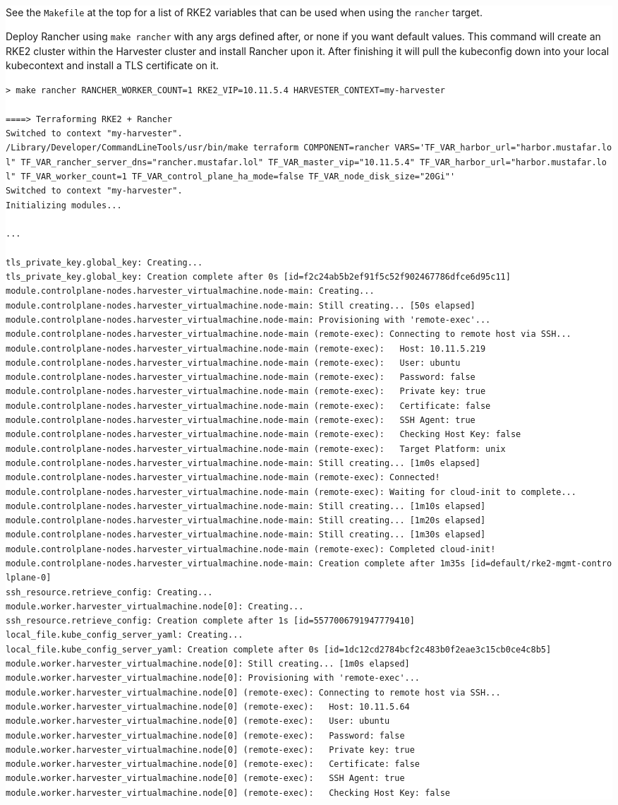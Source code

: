 See the `Makefile` at the top for a list of RKE2 variables that can be used when using the `rancher` target.

Deploy Rancher using `make rancher` with any args defined after, or none if you want default values. This command will create an RKE2 cluster within the Harvester cluster and install Rancher upon it. After finishing it will pull the kubeconfig down into your local kubecontext and install a TLS certificate on it.

```console
> make rancher RANCHER_WORKER_COUNT=1 RKE2_VIP=10.11.5.4 HARVESTER_CONTEXT=my-harvester

====> Terraforming RKE2 + Rancher
Switched to context "my-harvester".
/Library/Developer/CommandLineTools/usr/bin/make terraform COMPONENT=rancher VARS='TF_VAR_harbor_url="harbor.mustafar.lol" TF_VAR_rancher_server_dns="rancher.mustafar.lol" TF_VAR_master_vip="10.11.5.4" TF_VAR_harbor_url="harbor.mustafar.lol" TF_VAR_worker_count=1 TF_VAR_control_plane_ha_mode=false TF_VAR_node_disk_size="20Gi"'
Switched to context "my-harvester".
Initializing modules...

...

tls_private_key.global_key: Creating...
tls_private_key.global_key: Creation complete after 0s [id=f2c24ab5b2ef91f5c52f902467786dfce6d95c11]
module.controlplane-nodes.harvester_virtualmachine.node-main: Creating...
module.controlplane-nodes.harvester_virtualmachine.node-main: Still creating... [50s elapsed]
module.controlplane-nodes.harvester_virtualmachine.node-main: Provisioning with 'remote-exec'...
module.controlplane-nodes.harvester_virtualmachine.node-main (remote-exec): Connecting to remote host via SSH...
module.controlplane-nodes.harvester_virtualmachine.node-main (remote-exec):   Host: 10.11.5.219
module.controlplane-nodes.harvester_virtualmachine.node-main (remote-exec):   User: ubuntu
module.controlplane-nodes.harvester_virtualmachine.node-main (remote-exec):   Password: false
module.controlplane-nodes.harvester_virtualmachine.node-main (remote-exec):   Private key: true
module.controlplane-nodes.harvester_virtualmachine.node-main (remote-exec):   Certificate: false
module.controlplane-nodes.harvester_virtualmachine.node-main (remote-exec):   SSH Agent: true
module.controlplane-nodes.harvester_virtualmachine.node-main (remote-exec):   Checking Host Key: false
module.controlplane-nodes.harvester_virtualmachine.node-main (remote-exec):   Target Platform: unix
module.controlplane-nodes.harvester_virtualmachine.node-main: Still creating... [1m0s elapsed]
module.controlplane-nodes.harvester_virtualmachine.node-main (remote-exec): Connected!
module.controlplane-nodes.harvester_virtualmachine.node-main (remote-exec): Waiting for cloud-init to complete...
module.controlplane-nodes.harvester_virtualmachine.node-main: Still creating... [1m10s elapsed]
module.controlplane-nodes.harvester_virtualmachine.node-main: Still creating... [1m20s elapsed]
module.controlplane-nodes.harvester_virtualmachine.node-main: Still creating... [1m30s elapsed]
module.controlplane-nodes.harvester_virtualmachine.node-main (remote-exec): Completed cloud-init!
module.controlplane-nodes.harvester_virtualmachine.node-main: Creation complete after 1m35s [id=default/rke2-mgmt-controlplane-0]
ssh_resource.retrieve_config: Creating...
module.worker.harvester_virtualmachine.node[0]: Creating...
ssh_resource.retrieve_config: Creation complete after 1s [id=5577006791947779410]
local_file.kube_config_server_yaml: Creating...
local_file.kube_config_server_yaml: Creation complete after 0s [id=1dc12cd2784bcf2c483b0f2eae3c15cb0ce4c8b5]
module.worker.harvester_virtualmachine.node[0]: Still creating... [1m0s elapsed]
module.worker.harvester_virtualmachine.node[0]: Provisioning with 'remote-exec'...
module.worker.harvester_virtualmachine.node[0] (remote-exec): Connecting to remote host via SSH...
module.worker.harvester_virtualmachine.node[0] (remote-exec):   Host: 10.11.5.64
module.worker.harvester_virtualmachine.node[0] (remote-exec):   User: ubuntu
module.worker.harvester_virtualmachine.node[0] (remote-exec):   Password: false
module.worker.harvester_virtualmachine.node[0] (remote-exec):   Private key: true
module.worker.harvester_virtualmachine.node[0] (remote-exec):   Certificate: false
module.worker.harvester_virtualmachine.node[0] (remote-exec):   SSH Agent: true
module.worker.harvester_virtualmachine.node[0] (remote-exec):   Checking Host Key: false
```